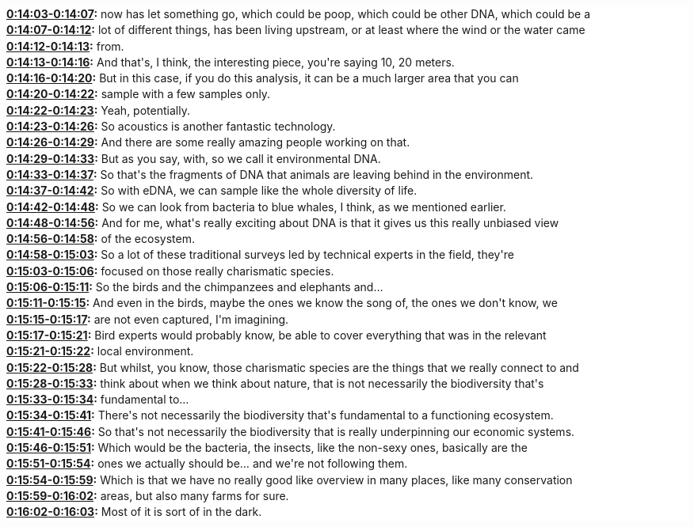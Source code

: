 **[0:14:03-0:14:07](https://investinginregenerativeagriculture.com/cath-tayleur#t=0:14:03):**  now has let something go, which could be poop, which could be other DNA, which could be a  
**[0:14:07-0:14:12](https://investinginregenerativeagriculture.com/cath-tayleur#t=0:14:07):**  lot of different things, has been living upstream, or at least where the wind or the water came  
**[0:14:12-0:14:13](https://investinginregenerativeagriculture.com/cath-tayleur#t=0:14:12):**  from.  
**[0:14:13-0:14:16](https://investinginregenerativeagriculture.com/cath-tayleur#t=0:14:13):**  And that's, I think, the interesting piece, you're saying 10, 20 meters.  
**[0:14:16-0:14:20](https://investinginregenerativeagriculture.com/cath-tayleur#t=0:14:16):**  But in this case, if you do this analysis, it can be a much larger area that you can  
**[0:14:20-0:14:22](https://investinginregenerativeagriculture.com/cath-tayleur#t=0:14:20):**  sample with a few samples only.  
**[0:14:22-0:14:23](https://investinginregenerativeagriculture.com/cath-tayleur#t=0:14:22):**  Yeah, potentially.  
**[0:14:23-0:14:26](https://investinginregenerativeagriculture.com/cath-tayleur#t=0:14:23):**  So acoustics is another fantastic technology.  
**[0:14:26-0:14:29](https://investinginregenerativeagriculture.com/cath-tayleur#t=0:14:26):**  And there are some really amazing people working on that.  
**[0:14:29-0:14:33](https://investinginregenerativeagriculture.com/cath-tayleur#t=0:14:29):**  But as you say, with, so we call it environmental DNA.  
**[0:14:33-0:14:37](https://investinginregenerativeagriculture.com/cath-tayleur#t=0:14:33):**  So that's the fragments of DNA that animals are leaving behind in the environment.  
**[0:14:37-0:14:42](https://investinginregenerativeagriculture.com/cath-tayleur#t=0:14:37):**  So with eDNA, we can sample like the whole diversity of life.  
**[0:14:42-0:14:48](https://investinginregenerativeagriculture.com/cath-tayleur#t=0:14:42):**  So we can look from bacteria to blue whales, I think, as we mentioned earlier.  
**[0:14:48-0:14:56](https://investinginregenerativeagriculture.com/cath-tayleur#t=0:14:48):**  And for me, what's really exciting about DNA is that it gives us this really unbiased view  
**[0:14:56-0:14:58](https://investinginregenerativeagriculture.com/cath-tayleur#t=0:14:56):**  of the ecosystem.  
**[0:14:58-0:15:03](https://investinginregenerativeagriculture.com/cath-tayleur#t=0:14:58):**  So a lot of these traditional surveys led by technical experts in the field, they're  
**[0:15:03-0:15:06](https://investinginregenerativeagriculture.com/cath-tayleur#t=0:15:03):**  focused on those really charismatic species.  
**[0:15:06-0:15:11](https://investinginregenerativeagriculture.com/cath-tayleur#t=0:15:06):**  So the birds and the chimpanzees and elephants and…  
**[0:15:11-0:15:15](https://investinginregenerativeagriculture.com/cath-tayleur#t=0:15:11):**  And even in the birds, maybe the ones we know the song of, the ones we don't know, we  
**[0:15:15-0:15:17](https://investinginregenerativeagriculture.com/cath-tayleur#t=0:15:15):**  are not even captured, I'm imagining.  
**[0:15:17-0:15:21](https://investinginregenerativeagriculture.com/cath-tayleur#t=0:15:17):**  Bird experts would probably know, be able to cover everything that was in the relevant  
**[0:15:21-0:15:22](https://investinginregenerativeagriculture.com/cath-tayleur#t=0:15:21):**  local environment.  
**[0:15:22-0:15:28](https://investinginregenerativeagriculture.com/cath-tayleur#t=0:15:22):**  But whilst, you know, those charismatic species are the things that we really connect to and  
**[0:15:28-0:15:33](https://investinginregenerativeagriculture.com/cath-tayleur#t=0:15:28):**  think about when we think about nature, that is not necessarily the biodiversity that's  
**[0:15:33-0:15:34](https://investinginregenerativeagriculture.com/cath-tayleur#t=0:15:33):**  fundamental to…  
**[0:15:34-0:15:41](https://investinginregenerativeagriculture.com/cath-tayleur#t=0:15:34):**  There's not necessarily the biodiversity that's fundamental to a functioning ecosystem.  
**[0:15:41-0:15:46](https://investinginregenerativeagriculture.com/cath-tayleur#t=0:15:41):**  So that's not necessarily the biodiversity that is really underpinning our economic systems.  
**[0:15:46-0:15:51](https://investinginregenerativeagriculture.com/cath-tayleur#t=0:15:46):**  Which would be the bacteria, the insects, like the non-sexy ones, basically are the  
**[0:15:51-0:15:54](https://investinginregenerativeagriculture.com/cath-tayleur#t=0:15:51):**  ones we actually should be… and we're not following them.  
**[0:15:54-0:15:59](https://investinginregenerativeagriculture.com/cath-tayleur#t=0:15:54):**  Which is that we have no really good like overview in many places, like many conservation  
**[0:15:59-0:16:02](https://investinginregenerativeagriculture.com/cath-tayleur#t=0:15:59):**  areas, but also many farms for sure.  
**[0:16:02-0:16:03](https://investinginregenerativeagriculture.com/cath-tayleur#t=0:16:02):**  Most of it is sort of in the dark.  